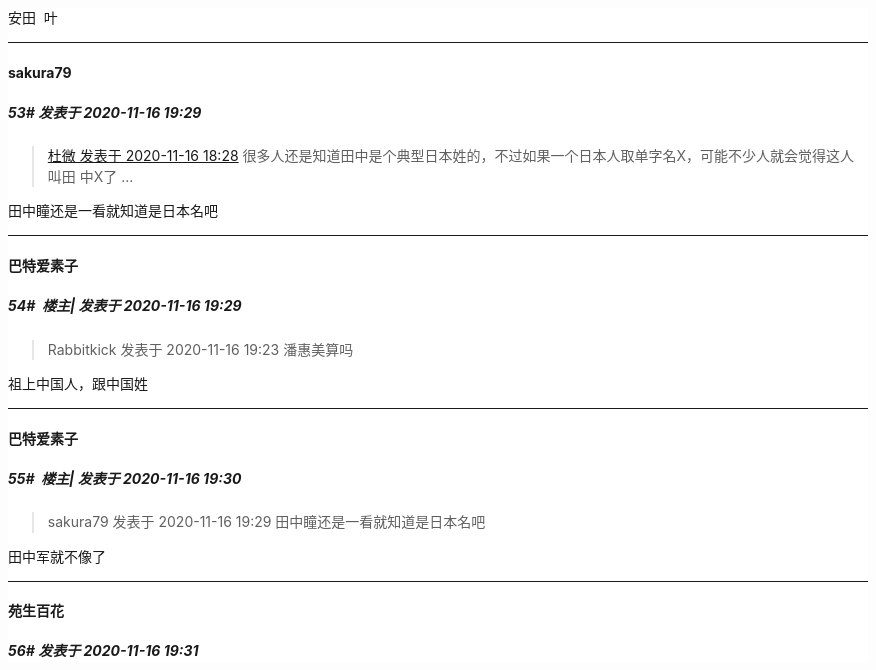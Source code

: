 安田  叶







*****

####  sakura79  
##### 53#       发表于 2020-11-16 19:29



<blockquote><a href="httphttps://bbs.saraba1st.com/2b/forum.php?mod=redirect&amp;goto=findpost&amp;pid=49413098&amp;ptid=1972582" target="_blank">杜微 发表于 2020-11-16 18:28</a>
很多人还是知道田中是个典型日本姓的，不过如果一个日本人取单字名X，可能不少人就会觉得这人叫田 中X了 ...</blockquote>
田中瞳还是一看就知道是日本名吧







*****

####  巴特爱素子  
##### 54#         楼主| 发表于 2020-11-16 19:29



<blockquote>Rabbitkick 发表于 2020-11-16 19:23
潘惠美算吗</blockquote>
祖上中国人，跟中国姓







*****

####  巴特爱素子  
##### 55#         楼主| 发表于 2020-11-16 19:30



<blockquote>sakura79 发表于 2020-11-16 19:29
田中瞳还是一看就知道是日本名吧</blockquote>
田中军就不像了







*****

####  苑生百花  
##### 56#       发表于 2020-11-16 19:31


